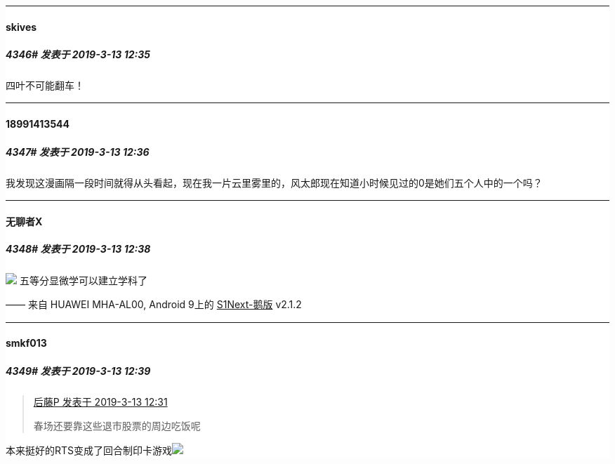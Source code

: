 




-----

####  skives  
##### 4346#       发表于 2019-3-13 12:35




四叶不可能翻车！







-----

####  18991413544  
##### 4347#       发表于 2019-3-13 12:36




我发现这漫画隔一段时间就得从头看起，现在我一片云里雾里的，风太郎现在知道小时候见过的0是她们五个人中的一个吗？







-----

####  无聊者X  
##### 4348#       发表于 2019-3-13 12:38



<img src="https://static.saraba1st.com/image/smiley/face2017/037.png" referrerpolicy="no-referrer">
五等分显微学可以建立学科了

—— 来自 HUAWEI MHA-AL00, Android 9上的 [S1Next-鹅版](https://github.com/ykrank/S1-Next/releases) v2.1.2







-----

####  smkf013  
##### 4349#       发表于 2019-3-13 12:39



<blockquote><a href="httphttps://bbs.saraba1st.com/2b/forum.php?mod=redirect&amp;goto=findpost&amp;pid=42890616&amp;ptid=1552818" target="_blank">后藤P 发表于 2019-3-13 12:31</a>

春场还要靠这些退市股票的周边吃饭呢</blockquote>
本来挺好的RTS变成了回合制印卡游戏<img src="https://static.saraba1st.com/image/smiley/face2017/026.png" referrerpolicy="no-referrer">
